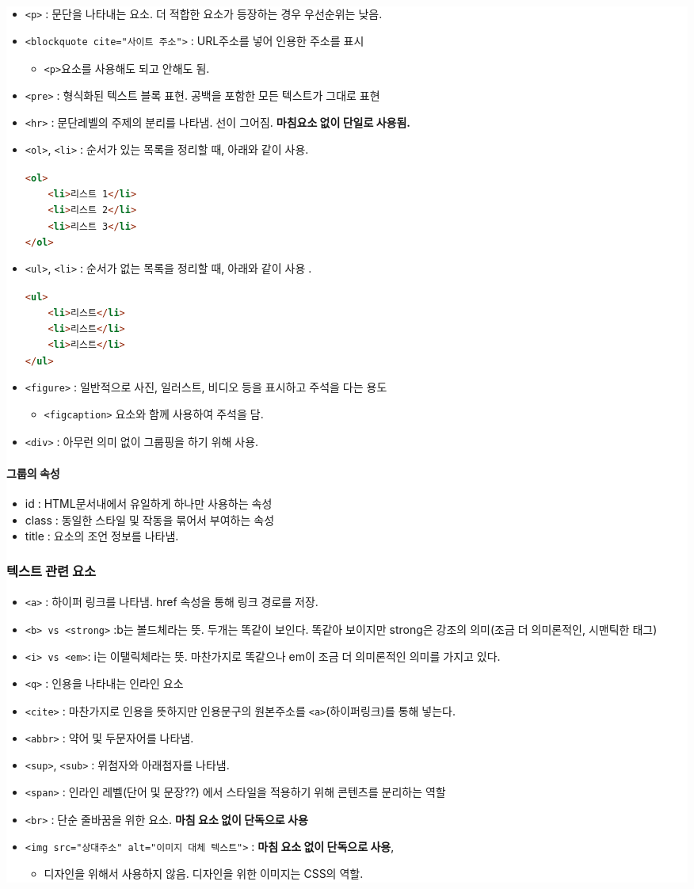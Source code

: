 - `<p>` : 문단을 나타내는 요소. 더 적합한 요소가 등장하는 경우 우선순위는 낮음. 

- `<blockquote cite="사이트 주소">` : URL주소를 넣어 인용한 주소를 표시 

  - `<p>`요소를 사용해도 되고 안해도 됨.

- `<pre>` : 형식화된 텍스트 블록 표현. 공백을 포함한 모든 텍스트가 그대로 표현

- `<hr>` : 문단레벨의 주제의 분리를 나타냄. 선이 그어짐. **마침요소 없이 단일로 사용됨.**

- `<ol>`, `<li>` : 순서가 있는 목록을 정리할 때, 아래와 같이 사용.

  ```html
  <ol>
      <li>리스트 1</li>
      <li>리스트 2</li>
      <li>리스트 3</li>
  </ol>
  ```

- `<ul>`, `<li>` : 순서가 없는 목록을 정리할 때, 아래와 같이 사용 .

  ```html
  <ul>
      <li>리스트</li>
      <li>리스트</li>
      <li>리스트</li>
  </ul>
  ```

- `<figure>` : 일반적으로 사진, 일러스트, 비디오 등을 표시하고 주석을 다는 용도
  
  - `<figcaption>` 요소와 함께 사용하여 주석을 담.
- `<div>` : 아무런 의미 없이 그룹핑을 하기 위해 사용.

#### 그룹의 속성

- id : HTML문서내에서 유일하게 하나만 사용하는 속성
- class : 동일한 스타일 및 작동을 묶어서 부여하는 속성
- title : 요소의 조언 정보를 나타냄.



### 텍스트 관련 요소

- `<a>` : 하이퍼 링크를 나타냄. href 속성을 통해 링크 경로를 저장.

- `<b> vs <strong>` :b는 볼드체라는 뜻. 두개는 똑같이 보인다. 똑같아 보이지만 strong은 강조의 의미(조금 더 의미론적인, 시맨틱한 태그)

- `<i> vs <em>`: i는 이탤릭체라는 뜻. 마찬가지로 똑같으나 em이 조금 더 의미론적인 의미를 가지고 있다.
- `<q>` : 인용을 나타내는 인라인 요소
- `<cite>` : 마찬가지로 인용을 뜻하지만 인용문구의 원본주소를 `<a>`(하이퍼링크)를 통해 넣는다.
- `<abbr>` : 약어 및 두문자어를 나타냄.
- `<sup>`, `<sub>` : 위첨자와 아래첨자를 나타냄.
- `<span>` : 인라인 레벨(단어 및 문장??) 에서 스타일을 적용하기 위해 콘텐츠를 분리하는 역할
- `<br>` : 단순 줄바꿈을 위한 요소. **마침 요소 없이 단독으로 사용**

- `<img src="상대주소" alt="이미지 대체 텍스트">` : **마침 요소 없이 단독으로 사용**, 
  - 디자인을 위해서 사용하지 않음. 디자인을 위한 이미지는 CSS의 역할. 
